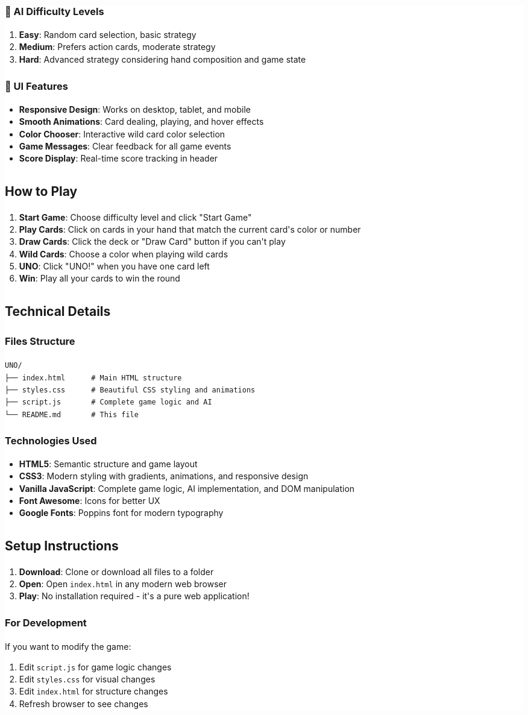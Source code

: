### 🤖 AI Difficulty Levels
1. **Easy**: Random card selection, basic strategy
2. **Medium**: Prefers action cards, moderate strategy
3. **Hard**: Advanced strategy considering hand composition and game state

### 🎨 UI Features
- **Responsive Design**: Works on desktop, tablet, and mobile
- **Smooth Animations**: Card dealing, playing, and hover effects
- **Color Chooser**: Interactive wild card color selection
- **Game Messages**: Clear feedback for all game events
- **Score Display**: Real-time score tracking in header

## How to Play

1. **Start Game**: Choose difficulty level and click "Start Game"
2. **Play Cards**: Click on cards in your hand that match the current card's color or number
3. **Draw Cards**: Click the deck or "Draw Card" button if you can't play
4. **Wild Cards**: Choose a color when playing wild cards
5. **UNO**: Click "UNO!" when you have one card left
6. **Win**: Play all your cards to win the round

## Technical Details

### Files Structure
```
UNO/
├── index.html      # Main HTML structure
├── styles.css      # Beautiful CSS styling and animations
├── script.js       # Complete game logic and AI
└── README.md       # This file
```

### Technologies Used
- **HTML5**: Semantic structure and game layout
- **CSS3**: Modern styling with gradients, animations, and responsive design
- **Vanilla JavaScript**: Complete game logic, AI implementation, and DOM manipulation
- **Font Awesome**: Icons for better UX
- **Google Fonts**: Poppins font for modern typography

## Setup Instructions

1. **Download**: Clone or download all files to a folder
2. **Open**: Open `index.html` in any modern web browser
3. **Play**: No installation required - it's a pure web application!

### For Development
If you want to modify the game:

1. Edit `script.js` for game logic changes
2. Edit `styles.css` for visual changes
3. Edit `index.html` for structure changes
4. Refresh browser to see changes
